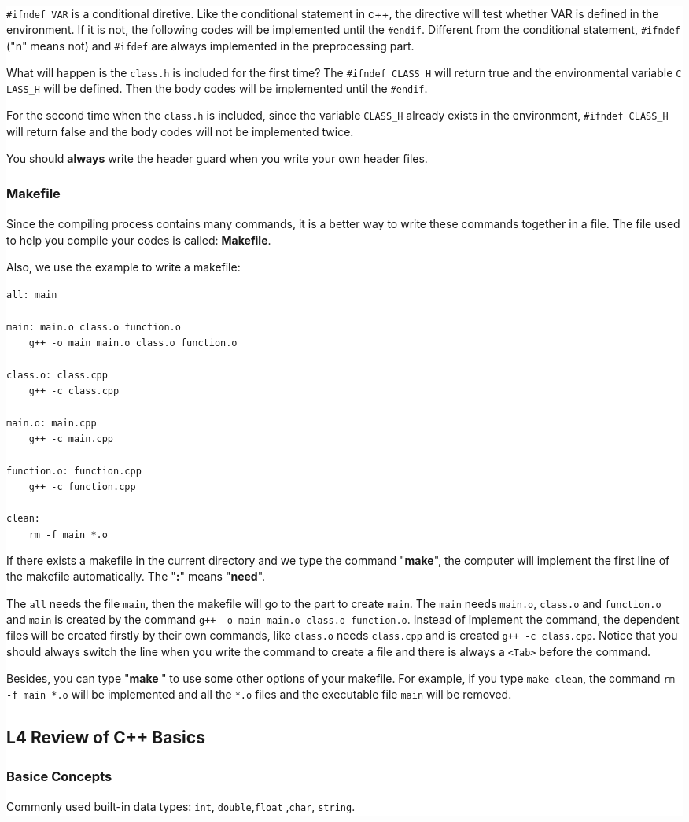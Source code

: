 `#ifndef VAR` is a conditional diretive. Like the conditional statement in c++, the directive will test whether VAR is defined in the environment. If it is not, the following codes will be implemented until the `#endif`. Different from the conditional statement, `#ifndef` ("n" means not) and `#ifdef` are always implemented in the preprocessing part.

What will happen is the `class.h` is included for the first time? The `#ifndef CLASS_H` will return true and the environmental variable `CLASS_H` will be defined. Then the body codes will be implemented until the `#endif`.

For the second time when the `class.h` is included, since the variable `CLASS_H` already exists in the environment, `#ifndef CLASS_H` will return false and the body codes will not be implemented twice.

You should **always** write the header guard when you write your own header files.

### Makefile
Since the compiling process contains many commands, it is a better way to write these commands together in a file. The file used to help you compile your codes is called: **Makefile**.

Also, we use the example to write a makefile:
```
all: main

main: main.o class.o function.o
    g++ -o main main.o class.o function.o

class.o: class.cpp
    g++ -c class.cpp

main.o: main.cpp
    g++ -c main.cpp

function.o: function.cpp
    g++ -c function.cpp

clean:
    rm -f main *.o
```

If there exists a makefile in the current directory and we type the command "**make**", the computer will implement the first line of the makefile automatically. The "**:**" means "**need**".

The `all` needs the file `main`, then the makefile will go to the part to create `main`. The `main` needs `main.o`, `class.o` and `function.o` and `main` is created by the command `g++ -o main main.o class.o function.o`. Instead of implement the command, the dependent files will be created firstly by their own commands, like `class.o` needs `class.cpp` and is created `g++ -c class.cpp`. Notice that you should always switch the line when you write the command to create a file and there is always a `<Tab>` before the command.

Besides, you can type "**make <target>**" to use some other options of your makefile. For example, if you type `make clean`, the command `rm -f main *.o` will be implemented and all the `*.o` files and the executable file `main` will be removed.

## L4 Review of C++ Basics
### Basice Concepts
Commonly used built-in data types:
`int`, `double`,`float` ,`char`, `string`.
